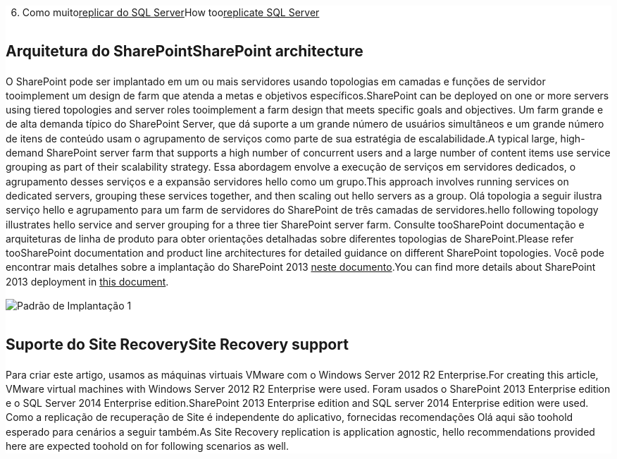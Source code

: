 6. <span data-ttu-id="d8aa8-125">Como muito[replicar do SQL Server](site-recovery-sql.md)</span><span class="sxs-lookup"><span data-stu-id="d8aa8-125">How too[replicate SQL Server](site-recovery-sql.md)</span></span>

## <a name="sharepoint-architecture"></a><span data-ttu-id="d8aa8-126">Arquitetura do SharePoint</span><span class="sxs-lookup"><span data-stu-id="d8aa8-126">SharePoint architecture</span></span>

<span data-ttu-id="d8aa8-127">O SharePoint pode ser implantado em um ou mais servidores usando topologias em camadas e funções de servidor tooimplement um design de farm que atenda a metas e objetivos específicos.</span><span class="sxs-lookup"><span data-stu-id="d8aa8-127">SharePoint can be deployed on one or more servers using tiered topologies and server roles tooimplement a farm design that meets specific goals and objectives.</span></span> <span data-ttu-id="d8aa8-128">Um farm grande e de alta demanda típico do SharePoint Server, que dá suporte a um grande número de usuários simultâneos e um grande número de itens de conteúdo usam o agrupamento de serviços como parte de sua estratégia de escalabilidade.</span><span class="sxs-lookup"><span data-stu-id="d8aa8-128">A typical large, high-demand SharePoint server farm that supports a high number of concurrent users and a large number of content items use service grouping as part of their scalability strategy.</span></span> <span data-ttu-id="d8aa8-129">Essa abordagem envolve a execução de serviços em servidores dedicados, o agrupamento desses serviços e a expansão servidores hello como um grupo.</span><span class="sxs-lookup"><span data-stu-id="d8aa8-129">This approach involves running services on dedicated servers, grouping these services together, and then scaling out hello servers as a group.</span></span> <span data-ttu-id="d8aa8-130">Olá topologia a seguir ilustra serviço hello e agrupamento para um farm de servidores do SharePoint de três camadas de servidores.</span><span class="sxs-lookup"><span data-stu-id="d8aa8-130">hello following topology illustrates hello service and server grouping for a three tier SharePoint server farm.</span></span> <span data-ttu-id="d8aa8-131">Consulte tooSharePoint documentação e arquiteturas de linha de produto para obter orientações detalhadas sobre diferentes topologias de SharePoint.</span><span class="sxs-lookup"><span data-stu-id="d8aa8-131">Please refer tooSharePoint documentation and product line architectures for detailed guidance on different SharePoint topologies.</span></span> <span data-ttu-id="d8aa8-132">Você pode encontrar mais detalhes sobre a implantação do SharePoint 2013 [neste documento](https://technet.microsoft.com/en-us/library/cc303422.aspx).</span><span class="sxs-lookup"><span data-stu-id="d8aa8-132">You can find more details about SharePoint 2013 deployment in [this document](https://technet.microsoft.com/en-us/library/cc303422.aspx).</span></span>



![Padrão de Implantação 1](./media/site-recovery-sharepoint/sharepointarch.png)


## <a name="site-recovery-support"></a><span data-ttu-id="d8aa8-134">Suporte do Site Recovery</span><span class="sxs-lookup"><span data-stu-id="d8aa8-134">Site Recovery support</span></span>

<span data-ttu-id="d8aa8-135">Para criar este artigo, usamos as máquinas virtuais VMware com o Windows Server 2012 R2 Enterprise.</span><span class="sxs-lookup"><span data-stu-id="d8aa8-135">For creating this article, VMware virtual machines with Windows Server 2012 R2 Enterprise were used.</span></span> <span data-ttu-id="d8aa8-136">Foram usados o SharePoint 2013 Enterprise edition e o SQL Server 2014 Enterprise edition.</span><span class="sxs-lookup"><span data-stu-id="d8aa8-136">SharePoint 2013 Enterprise edition and SQL server 2014 Enterprise edition were used.</span></span> <span data-ttu-id="d8aa8-137">Como a replicação de recuperação de Site é independente do aplicativo, fornecidas recomendações Olá aqui são toohold esperado para cenários a seguir também.</span><span class="sxs-lookup"><span data-stu-id="d8aa8-137">As Site Recovery replication is application agnostic, hello recommendations provided here are expected toohold on for following scenarios as well.</span></span>

